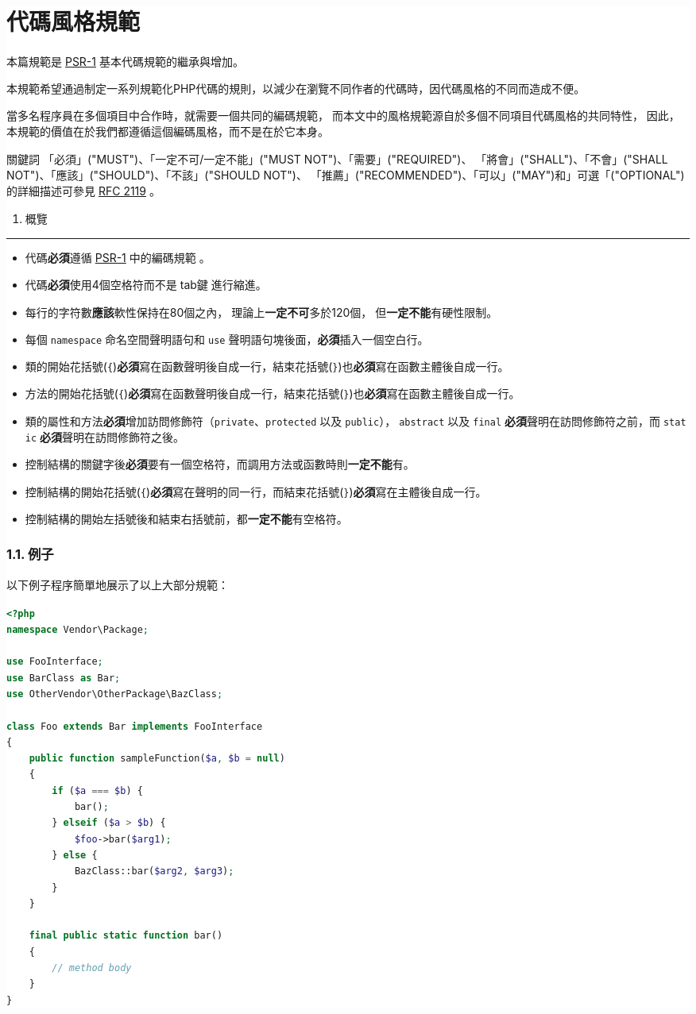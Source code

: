 代碼風格規範
==================

本篇規範是 [PSR-1][] 基本代碼規範的繼承與增加。

本規範希望通過制定一系列規範化PHP代碼的規則，以減少在瀏覽不同作者的代碼時，因代碼風格的不同而造成不便。

當多名程序員在多個項目中合作時，就需要一個共同的編碼規範，
而本文中的風格規範源自於多個不同項目代碼風格的共同特性，
因此，本規範的價值在於我們都遵循這個編碼風格，而不是在於它本身。

關鍵詞 「必須」("MUST")、「一定不可/一定不能」("MUST NOT")、「需要」("REQUIRED")、
「將會」("SHALL")、「不會」("SHALL NOT")、「應該」("SHOULD")、「不該」("SHOULD NOT")、
「推薦」("RECOMMENDED")、「可以」("MAY")和」可選「("OPTIONAL")的詳細描述可參見 [RFC 2119][] 。

[RFC 2119]: http://www.ietf.org/rfc/rfc2119.txt
[PSR-0]: https://github.com/PizzaLiu/PHP-FIG/blob/master/PSR-0-cn.md
[PSR-1]: https://github.com/PizzaLiu/PHP-FIG/blob/master/PSR-1-basic-coding-standard-cn.md


1. 概覽
-----------

- 代碼**必須**遵循 [PSR-1][] 中的編碼規範 。

- 代碼**必須**使用4個空格符而不是 tab鍵 進行縮進。

- 每行的字符數**應該**軟性保持在80個之內， 理論上**一定不可**多於120個， 但**一定不能**有硬性限制。

- 每個 `namespace` 命名空間聲明語句和 `use` 聲明語句塊後面，**必須**插入一個空白行。

- 類的開始花括號(`{`)**必須**寫在函數聲明後自成一行，結束花括號(`}`)也**必須**寫在函數主體後自成一行。

- 方法的開始花括號(`{`)**必須**寫在函數聲明後自成一行，結束花括號(`}`)也**必須**寫在函數主體後自成一行。

- 類的屬性和方法**必須**增加訪問修飾符（`private`、`protected` 以及 `public`）， `abstract` 以及 `final` **必須**聲明在訪問修飾符之前，而 `static` **必須**聲明在訪問修飾符之後。
  
- 控制結構的關鍵字後**必須**要有一個空格符，而調用方法或函數時則**一定不能**有。

- 控制結構的開始花括號(`{`)**必須**寫在聲明的同一行，而結束花括號(`}`)**必須**寫在主體後自成一行。

- 控制結構的開始左括號後和結束右括號前，都**一定不能**有空格符。

### 1.1. 例子

以下例子程序簡單地展示了以上大部分規範：

```php
<?php
namespace Vendor\Package;

use FooInterface;
use BarClass as Bar;
use OtherVendor\OtherPackage\BazClass;

class Foo extends Bar implements FooInterface
{
    public function sampleFunction($a, $b = null)
    {
        if ($a === $b) {
            bar();
        } elseif ($a > $b) {
            $foo->bar($arg1);
        } else {
            BazClass::bar($arg2, $arg3);
        }
    }

    final public static function bar()
    {
        // method body
    }
}
```

[關鍵字]: http://php.net/manual/en/reserved.keywords.php